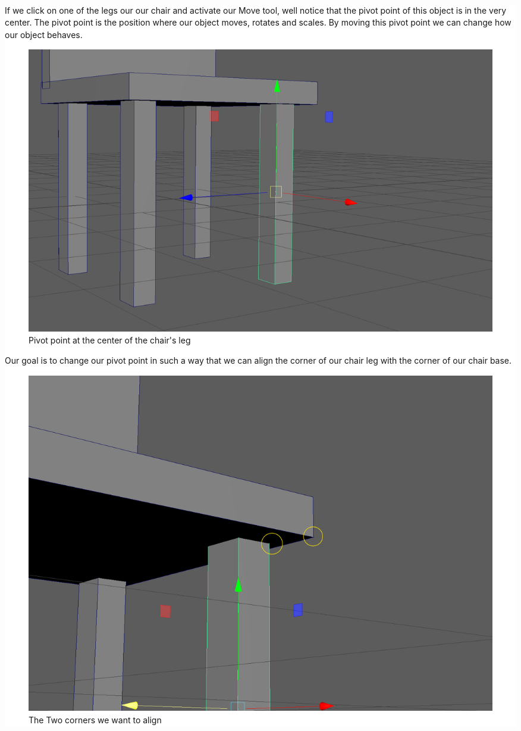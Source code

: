 If we click on one of the legs our our chair and activate our Move tool, well notice that the pivot point of this object is in the very center. The pivot point is the position where our object moves, rotates and scales. By moving this pivot point we can change how our object behaves.<figure><img src = "../assets/images/maya_chair_leg_pivot.png" ><figcaption>Pivot point at the center of the chair's leg</figcaption></figure>

Our goal is to change our pivot point in such a way that we can align the corner of our chair leg with the corner of our chair base. <figure><img src = "../assets/images/maya_chair_leg_pivot_corner.png" ><figcaption>The Two corners we want to align</figcaption></figure>
